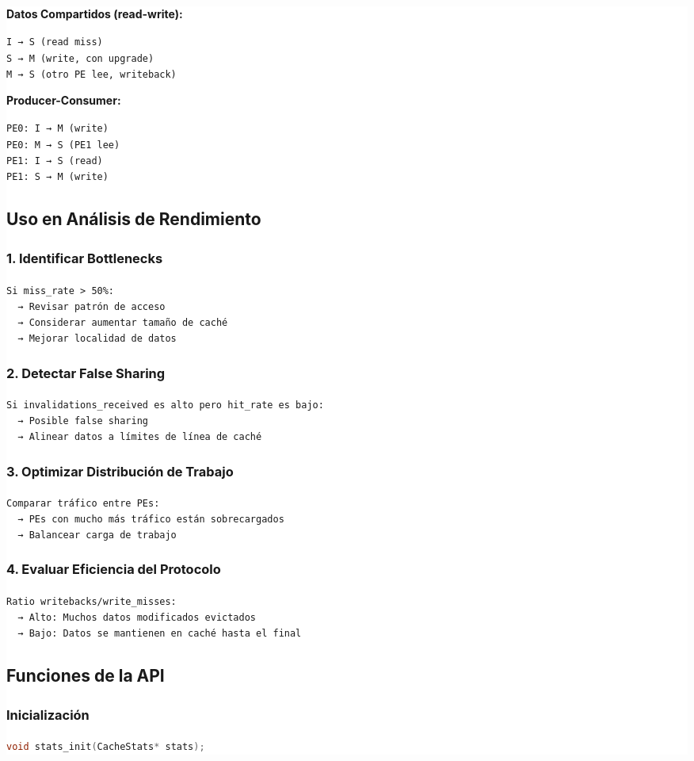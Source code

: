 **Datos Compartidos (read-write):**
```
I → S (read miss)
S → M (write, con upgrade)
M → S (otro PE lee, writeback)
```

**Producer-Consumer:**
```
PE0: I → M (write)
PE0: M → S (PE1 lee)
PE1: I → S (read)
PE1: S → M (write)
```

## Uso en Análisis de Rendimiento

### 1. Identificar Bottlenecks

```
Si miss_rate > 50%:
  → Revisar patrón de acceso
  → Considerar aumentar tamaño de caché
  → Mejorar localidad de datos
```

### 2. Detectar False Sharing

```
Si invalidations_received es alto pero hit_rate es bajo:
  → Posible false sharing
  → Alinear datos a límites de línea de caché
```

### 3. Optimizar Distribución de Trabajo

```
Comparar tráfico entre PEs:
  → PEs con mucho más tráfico están sobrecargados
  → Balancear carga de trabajo
```

### 4. Evaluar Eficiencia del Protocolo

```
Ratio writebacks/write_misses:
  → Alto: Muchos datos modificados evictados
  → Bajo: Datos se mantienen en caché hasta el final
```

## Funciones de la API

### Inicialización
```c
void stats_init(CacheStats* stats);
```
